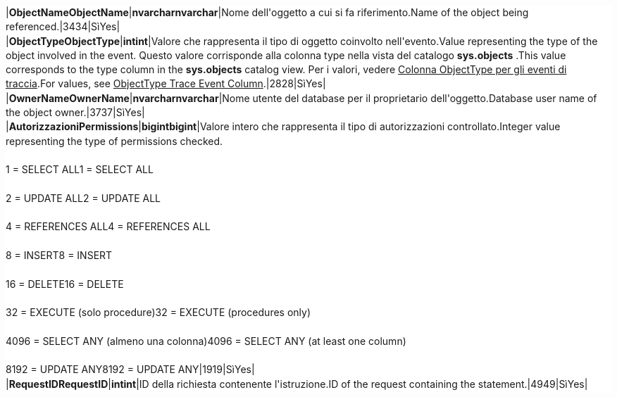 |<span data-ttu-id="d2ca5-192">**ObjectName**</span><span class="sxs-lookup"><span data-stu-id="d2ca5-192">**ObjectName**</span></span>|<span data-ttu-id="d2ca5-193">**nvarchar**</span><span class="sxs-lookup"><span data-stu-id="d2ca5-193">**nvarchar**</span></span>|<span data-ttu-id="d2ca5-194">Nome dell'oggetto a cui si fa riferimento.</span><span class="sxs-lookup"><span data-stu-id="d2ca5-194">Name of the object being referenced.</span></span>|<span data-ttu-id="d2ca5-195">34</span><span class="sxs-lookup"><span data-stu-id="d2ca5-195">34</span></span>|<span data-ttu-id="d2ca5-196">Sì</span><span class="sxs-lookup"><span data-stu-id="d2ca5-196">Yes</span></span>|  
|<span data-ttu-id="d2ca5-197">**ObjectType**</span><span class="sxs-lookup"><span data-stu-id="d2ca5-197">**ObjectType**</span></span>|<span data-ttu-id="d2ca5-198">**int**</span><span class="sxs-lookup"><span data-stu-id="d2ca5-198">**int**</span></span>|<span data-ttu-id="d2ca5-199">Valore che rappresenta il tipo di oggetto coinvolto nell'evento.</span><span class="sxs-lookup"><span data-stu-id="d2ca5-199">Value representing the type of the object involved in the event.</span></span> <span data-ttu-id="d2ca5-200">Questo valore corrisponde alla colonna type nella vista del catalogo **sys.objects** .</span><span class="sxs-lookup"><span data-stu-id="d2ca5-200">This value corresponds to the type column in the **sys.objects** catalog view.</span></span> <span data-ttu-id="d2ca5-201">Per i valori, vedere [Colonna ObjectType per gli eventi di traccia](objecttype-trace-event-column.md).</span><span class="sxs-lookup"><span data-stu-id="d2ca5-201">For values, see [ObjectType Trace Event Column](objecttype-trace-event-column.md).</span></span>|<span data-ttu-id="d2ca5-202">28</span><span class="sxs-lookup"><span data-stu-id="d2ca5-202">28</span></span>|<span data-ttu-id="d2ca5-203">Sì</span><span class="sxs-lookup"><span data-stu-id="d2ca5-203">Yes</span></span>|  
|<span data-ttu-id="d2ca5-204">**OwnerName**</span><span class="sxs-lookup"><span data-stu-id="d2ca5-204">**OwnerName**</span></span>|<span data-ttu-id="d2ca5-205">**nvarchar**</span><span class="sxs-lookup"><span data-stu-id="d2ca5-205">**nvarchar**</span></span>|<span data-ttu-id="d2ca5-206">Nome utente del database per il proprietario dell'oggetto.</span><span class="sxs-lookup"><span data-stu-id="d2ca5-206">Database user name of the object owner.</span></span>|<span data-ttu-id="d2ca5-207">37</span><span class="sxs-lookup"><span data-stu-id="d2ca5-207">37</span></span>|<span data-ttu-id="d2ca5-208">Sì</span><span class="sxs-lookup"><span data-stu-id="d2ca5-208">Yes</span></span>|  
|<span data-ttu-id="d2ca5-209">**Autorizzazioni**</span><span class="sxs-lookup"><span data-stu-id="d2ca5-209">**Permissions**</span></span>|<span data-ttu-id="d2ca5-210">**bigint**</span><span class="sxs-lookup"><span data-stu-id="d2ca5-210">**bigint**</span></span>|<span data-ttu-id="d2ca5-211">Valore intero che rappresenta il tipo di autorizzazioni controllato.</span><span class="sxs-lookup"><span data-stu-id="d2ca5-211">Integer value representing the type of permissions checked.</span></span><br /><br /> <span data-ttu-id="d2ca5-212">1 = SELECT ALL</span><span class="sxs-lookup"><span data-stu-id="d2ca5-212">1 = SELECT ALL</span></span><br /><br /> <span data-ttu-id="d2ca5-213">2 = UPDATE ALL</span><span class="sxs-lookup"><span data-stu-id="d2ca5-213">2 = UPDATE ALL</span></span><br /><br /> <span data-ttu-id="d2ca5-214">4 = REFERENCES ALL</span><span class="sxs-lookup"><span data-stu-id="d2ca5-214">4 = REFERENCES ALL</span></span><br /><br /> <span data-ttu-id="d2ca5-215">8 = INSERT</span><span class="sxs-lookup"><span data-stu-id="d2ca5-215">8 = INSERT</span></span><br /><br /> <span data-ttu-id="d2ca5-216">16 = DELETE</span><span class="sxs-lookup"><span data-stu-id="d2ca5-216">16 = DELETE</span></span><br /><br /> <span data-ttu-id="d2ca5-217">32 = EXECUTE (solo procedure)</span><span class="sxs-lookup"><span data-stu-id="d2ca5-217">32 = EXECUTE (procedures only)</span></span><br /><br /> <span data-ttu-id="d2ca5-218">4096 = SELECT ANY (almeno una colonna)</span><span class="sxs-lookup"><span data-stu-id="d2ca5-218">4096 = SELECT ANY (at least one column)</span></span><br /><br /> <span data-ttu-id="d2ca5-219">8192 = UPDATE ANY</span><span class="sxs-lookup"><span data-stu-id="d2ca5-219">8192 = UPDATE ANY</span></span>|<span data-ttu-id="d2ca5-220">19</span><span class="sxs-lookup"><span data-stu-id="d2ca5-220">19</span></span>|<span data-ttu-id="d2ca5-221">Sì</span><span class="sxs-lookup"><span data-stu-id="d2ca5-221">Yes</span></span>|  
|<span data-ttu-id="d2ca5-222">**RequestID**</span><span class="sxs-lookup"><span data-stu-id="d2ca5-222">**RequestID**</span></span>|<span data-ttu-id="d2ca5-223">**int**</span><span class="sxs-lookup"><span data-stu-id="d2ca5-223">**int**</span></span>|<span data-ttu-id="d2ca5-224">ID della richiesta contenente l'istruzione.</span><span class="sxs-lookup"><span data-stu-id="d2ca5-224">ID of the request containing the statement.</span></span>|<span data-ttu-id="d2ca5-225">49</span><span class="sxs-lookup"><span data-stu-id="d2ca5-225">49</span></span>|<span data-ttu-id="d2ca5-226">Sì</span><span class="sxs-lookup"><span data-stu-id="d2ca5-226">Yes</span></span>|  